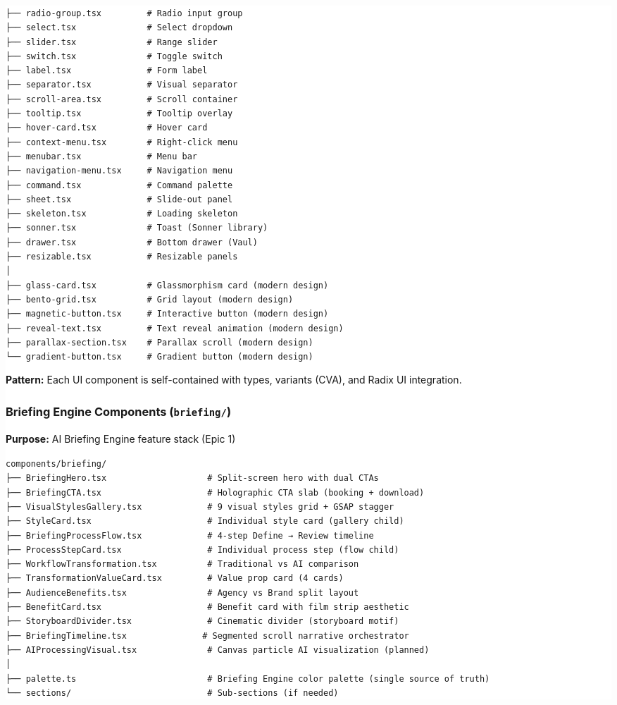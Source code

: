 ```
├── radio-group.tsx         # Radio input group
├── select.tsx              # Select dropdown
├── slider.tsx              # Range slider
├── switch.tsx              # Toggle switch
├── label.tsx               # Form label
├── separator.tsx           # Visual separator
├── scroll-area.tsx         # Scroll container
├── tooltip.tsx             # Tooltip overlay
├── hover-card.tsx          # Hover card
├── context-menu.tsx        # Right-click menu
├── menubar.tsx             # Menu bar
├── navigation-menu.tsx     # Navigation menu
├── command.tsx             # Command palette
├── sheet.tsx               # Slide-out panel
├── skeleton.tsx            # Loading skeleton
├── sonner.tsx              # Toast (Sonner library)
├── drawer.tsx              # Bottom drawer (Vaul)
├── resizable.tsx           # Resizable panels
│
├── glass-card.tsx          # Glassmorphism card (modern design)
├── bento-grid.tsx          # Grid layout (modern design)
├── magnetic-button.tsx     # Interactive button (modern design)
├── reveal-text.tsx         # Text reveal animation (modern design)
├── parallax-section.tsx    # Parallax scroll (modern design)
└── gradient-button.tsx     # Gradient button (modern design)
```

**Pattern:** Each UI component is self-contained with types, variants (CVA), and Radix UI integration.

### Briefing Engine Components (`briefing/`)

**Purpose:** AI Briefing Engine feature stack (Epic 1)

```
components/briefing/
├── BriefingHero.tsx                    # Split-screen hero with dual CTAs
├── BriefingCTA.tsx                     # Holographic CTA slab (booking + download)
├── VisualStylesGallery.tsx             # 9 visual styles grid + GSAP stagger
├── StyleCard.tsx                       # Individual style card (gallery child)
├── BriefingProcessFlow.tsx             # 4-step Define → Review timeline
├── ProcessStepCard.tsx                 # Individual process step (flow child)
├── WorkflowTransformation.tsx          # Traditional vs AI comparison
├── TransformationValueCard.tsx         # Value prop card (4 cards)
├── AudienceBenefits.tsx                # Agency vs Brand split layout
├── BenefitCard.tsx                     # Benefit card with film strip aesthetic
├── StoryboardDivider.tsx               # Cinematic divider (storyboard motif)
├── BriefingTimeline.tsx               # Segmented scroll narrative orchestrator
├── AIProcessingVisual.tsx              # Canvas particle AI visualization (planned)
│
├── palette.ts                          # Briefing Engine color palette (single source of truth)
└── sections/                           # Sub-sections (if needed)
```
